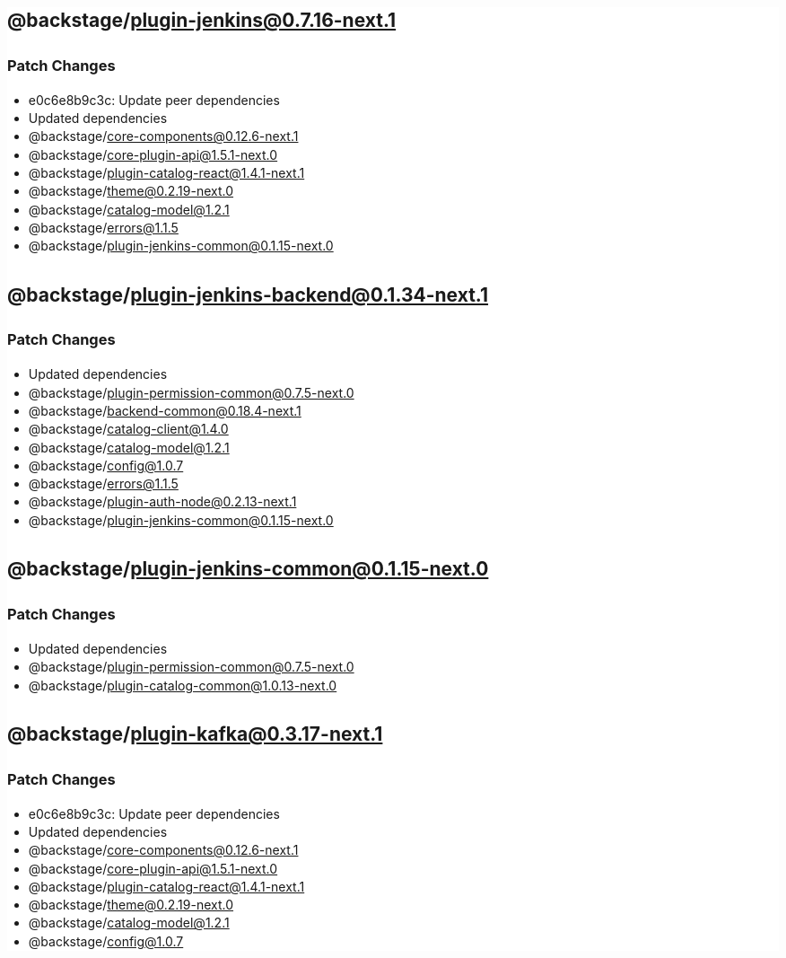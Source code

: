 ## @backstage/plugin-jenkins@0.7.16-next.1

### Patch Changes

- e0c6e8b9c3c: Update peer dependencies
- Updated dependencies
 - @backstage/core-components@0.12.6-next.1
 - @backstage/core-plugin-api@1.5.1-next.0
 - @backstage/plugin-catalog-react@1.4.1-next.1
 - @backstage/theme@0.2.19-next.0
 - @backstage/catalog-model@1.2.1
 - @backstage/errors@1.1.5
 - @backstage/plugin-jenkins-common@0.1.15-next.0

## @backstage/plugin-jenkins-backend@0.1.34-next.1

### Patch Changes

- Updated dependencies
 - @backstage/plugin-permission-common@0.7.5-next.0
 - @backstage/backend-common@0.18.4-next.1
 - @backstage/catalog-client@1.4.0
 - @backstage/catalog-model@1.2.1
 - @backstage/config@1.0.7
 - @backstage/errors@1.1.5
 - @backstage/plugin-auth-node@0.2.13-next.1
 - @backstage/plugin-jenkins-common@0.1.15-next.0

## @backstage/plugin-jenkins-common@0.1.15-next.0

### Patch Changes

- Updated dependencies
 - @backstage/plugin-permission-common@0.7.5-next.0
 - @backstage/plugin-catalog-common@1.0.13-next.0

## @backstage/plugin-kafka@0.3.17-next.1

### Patch Changes

- e0c6e8b9c3c: Update peer dependencies
- Updated dependencies
 - @backstage/core-components@0.12.6-next.1
 - @backstage/core-plugin-api@1.5.1-next.0
 - @backstage/plugin-catalog-react@1.4.1-next.1
 - @backstage/theme@0.2.19-next.0
 - @backstage/catalog-model@1.2.1
 - @backstage/config@1.0.7
